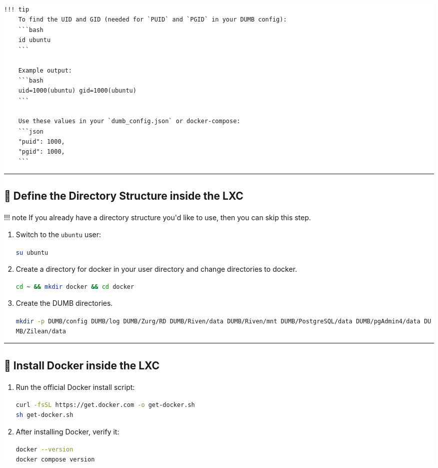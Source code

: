     !!! tip
        To find the UID and GID (needed for `PUID` and `PGID` in your DUMB config):
        ```bash
        id ubuntu
        ```

        Example output:
        ```bash
        uid=1000(ubuntu) gid=1000(ubuntu)
        ```

        Use these values in your `dumb_config.json` or docker-compose:
        ```json
        "puid": 1000,
        "pgid": 1000,
        ```

---

## 📁 Define the Directory Structure inside the LXC

!!! note
    If you already have a directory structure you'd like to use, then you can skip this step.

1. Switch to the `ubuntu` user:

    ```bash
    su ubuntu
    ```

2. Create a directory for docker in your user directory and change directories to docker.
    ```bash
    cd ~ && mkdir docker && cd docker
    ```

3. Create the DUMB directories.
    ```bash
    mkdir -p DUMB/config DUMB/log DUMB/Zurg/RD DUMB/Riven/data DUMB/Riven/mnt DUMB/PostgreSQL/data DUMB/pgAdmin4/data DUMB/Zilean/data
    ```


--- 

## 🐳 Install Docker inside the LXC

1. Run the official Docker install script:

    ```bash
    curl -fsSL https://get.docker.com -o get-docker.sh
    sh get-docker.sh
    ```

2. After installing Docker, verify it:
    ```bash
    docker --version
    docker compose version
    ```
